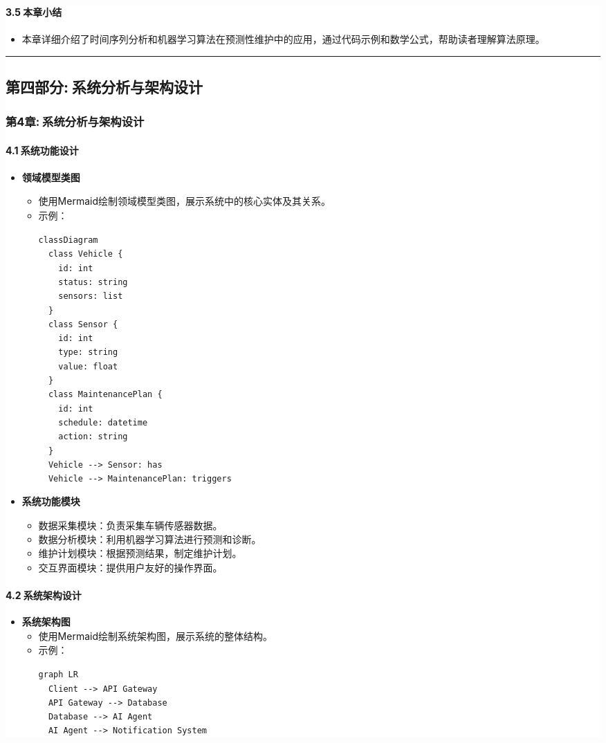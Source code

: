 #### 3.5 本章小结
- 本章详细介绍了时间序列分析和机器学习算法在预测性维护中的应用，通过代码示例和数学公式，帮助读者理解算法原理。

---

## 第四部分: 系统分析与架构设计

### 第4章: 系统分析与架构设计

#### 4.1 系统功能设计
- **领域模型类图**
  - 使用Mermaid绘制领域模型类图，展示系统中的核心实体及其关系。
  - 示例：
    ```mermaid
    classDiagram
      class Vehicle {
        id: int
        status: string
        sensors: list
      }
      class Sensor {
        id: int
        type: string
        value: float
      }
      class MaintenancePlan {
        id: int
        schedule: datetime
        action: string
      }
      Vehicle --> Sensor: has
      Vehicle --> MaintenancePlan: triggers
    ```

- **系统功能模块**
  - 数据采集模块：负责采集车辆传感器数据。
  - 数据分析模块：利用机器学习算法进行预测和诊断。
  - 维护计划模块：根据预测结果，制定维护计划。
  - 交互界面模块：提供用户友好的操作界面。

#### 4.2 系统架构设计
- **系统架构图**
  - 使用Mermaid绘制系统架构图，展示系统的整体结构。
  - 示例：
    ```mermaid
    graph LR
      Client --> API Gateway
      API Gateway --> Database
      Database --> AI Agent
      AI Agent --> Notification System
    ```
